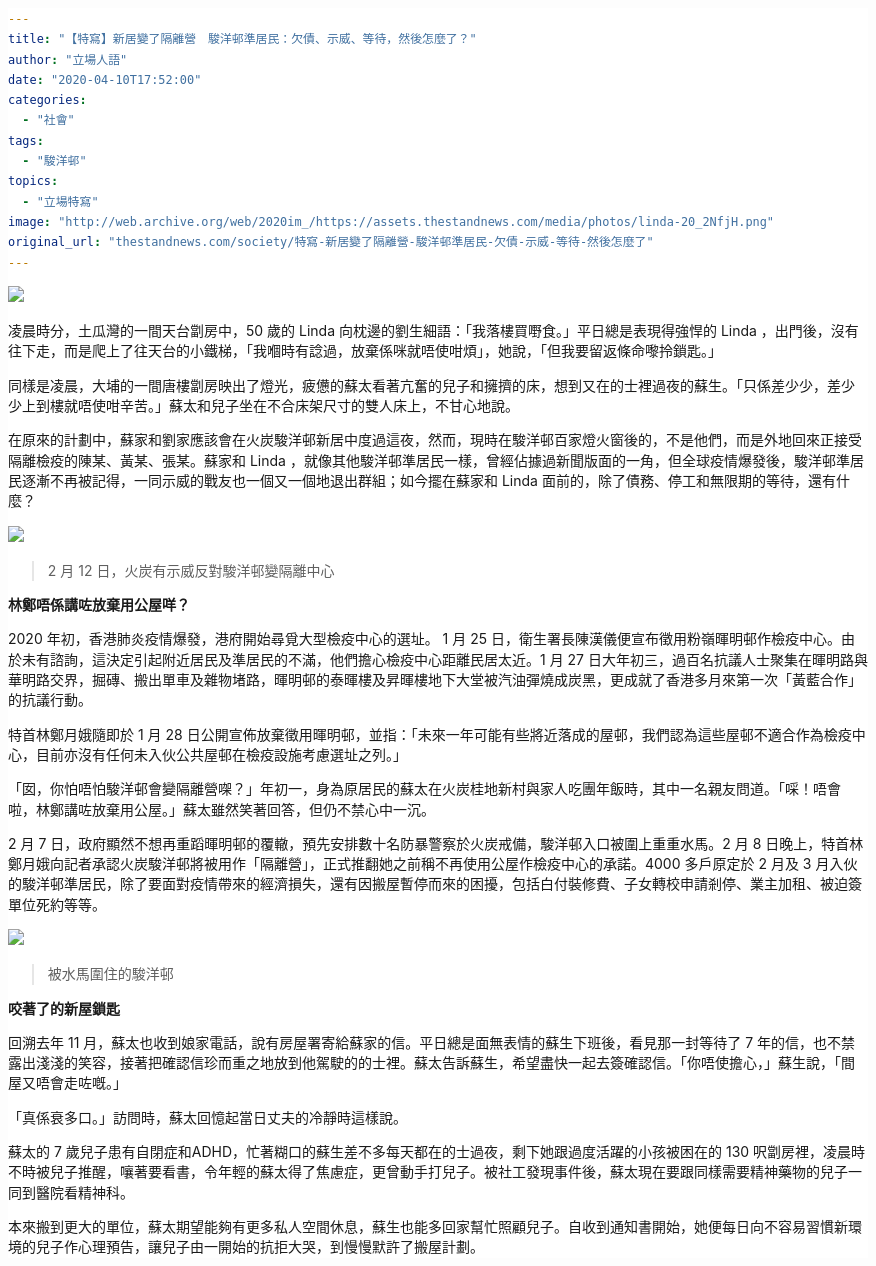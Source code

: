 ```yaml
---
title: "【特寫】新居變了隔離營　駿洋邨準居民：欠債、示威、等待，然後怎麼了？"
author: "立場人語"
date: "2020-04-10T17:52:00"
categories:
  - "社會"
tags:
  - "駿洋邨"
topics:
  - "立場特寫"
image: "http://web.archive.org/web/2020im_/https://assets.thestandnews.com/media/photos/linda-20_2NfjH.png"
original_url: "thestandnews.com/society/特寫-新居變了隔離營-駿洋邨準居民-欠債-示威-等待-然後怎麼了"
---
```

![](http://web.archive.org/web/2020im_/https://assets.thestandnews.com/media/photos/linda-20_2NfjH.png)

凌晨時分，土瓜灣的一間天台劏房中，50 歲的 Linda 向枕邊的劉生細語：「我落樓買嘢食。」平日總是表現得強悍的 Linda ，出門後，沒有往下走，而是爬上了往天台的小鐵梯，「我嗰時有諗過，放棄係咪就唔使咁煩」，她說，「但我要留返條命嚟拎鎖匙。」

同樣是凌晨，大埔的一間唐樓劏房映出了燈光，疲憊的蘇太看著亢奮的兒子和擁擠的床，想到又在的士裡過夜的蘇生。「只係差少少，差少少上到樓就唔使咁辛苦。」蘇太和兒子坐在不合床架尺寸的雙人床上，不甘心地說。

在原來的計劃中，蘇家和劉家應該會在火炭駿洋邨新居中度過這夜，然而，現時在駿洋邨百家燈火窗後的，不是他們，而是外地回來正接受隔離檢疫的陳某、黃某、張某。蘇家和 Linda ，就像其他駿洋邨準居民一樣，曾經佔據過新聞版面的一角，但全球疫情爆發後，駿洋邨準居民逐漸不再被記得，一同示威的戰友也一個又一個地退出群組；如今擺在蘇家和 Linda 面前的，除了債務、停工和無限期的等待，還有什麼？

![](http://web.archive.org/web/2020im_/https://assets.thestandnews.com/media/photos/83812965_10162790064860265_646885790617436160_o_HszT2.jpg)
> 2 月 12 日，火炭有示威反對駿洋邨變隔離中心

**林鄭唔係講咗放棄用公屋咩？**

2020 年初，香港肺炎疫情爆發，港府開始尋覓大型檢疫中心的選址。 1 月 25 日，衛生署長陳漢儀便宣布徵用粉嶺暉明邨作檢疫中心。由於未有諮詢，這決定引起附近居民及準居民的不滿，他們擔心檢疫中心距離民居太近。1 月 27 日大年初三，過百名抗議人士聚集在暉明路與華明路交界，掘磚、搬出單車及雜物堵路，暉明邨的泰暉樓及昇暉樓地下大堂被汽油彈燒成炭黑，更成就了香港多月來第一次「黃藍合作」的抗議行動。

特首林鄭月娥隨即於 1 月 28 日公開宣佈放棄徵用暉明邨，並指：「未來一年可能有些將近落成的屋邨，我們認為這些屋邨不適合作為檢疫中心，目前亦沒有任何未入伙公共屋邨在檢疫設施考慮選址之列。」

「囡，你怕唔怕駿洋邨會變隔離營㗎？」年初一，身為原居民的蘇太在火炭桂地新村與家人吃團年飯時，其中一名親友問道。「啋！唔會啦，林鄭講咗放棄用公屋。」蘇太雖然笑著回答，但仍不禁心中一沉。

2 月 7 日，政府顯然不想再重蹈暉明邨的覆轍，預先安排數十名防暴警察於火炭戒備，駿洋邨入口被圍上重重水馬。2 月 8 日晚上，特首林鄭月娥向記者承認火炭駿洋邨將被用作「隔離營」，正式推翻她之前稱不再使用公屋作檢疫中心的承諾。4000 多戶原定於 2 月及 3 月入伙的駿洋邨準居民，除了要面對疫情帶來的經濟損失，還有因搬屋暫停而來的困擾，包括白付裝修費、子女轉校申請剎停、業主加租、被迫簽單位死約等等。

![](http://web.archive.org/web/2020im_/https://assets.thestandnews.com/media/photos/85089956_10162771613505265_257969939254607872_o_cbddb.jpg)
> 被水馬圍住的駿洋邨

**咬著了的新屋鎖匙**

回溯去年 11 月，蘇太也收到娘家電話，說有房屋署寄給蘇家的信。平日總是面無表情的蘇生下班後，看見那一封等待了 7 年的信，也不禁露出淺淺的笑容，接著把確認信珍而重之地放到他駕駛的的士裡。蘇太告訴蘇生，希望盡快一起去簽確認信。「你唔使擔心，」蘇生說，「間屋又唔會走咗嘅。」

「真係衰多口。」訪問時，蘇太回憶起當日丈夫的冷靜時這樣說。

蘇太的 7 歲兒子患有自閉症和ADHD，忙著糊口的蘇生差不多每天都在的士過夜，剩下她跟過度活躍的小孩被困在的 130 呎劏房裡，凌晨時不時被兒子推醒，嚷著要看書，令年輕的蘇太得了焦慮症，更曾動手打兒子。被社工發現事件後，蘇太現在要跟同樣需要精神藥物的兒子一同到醫院看精神科。

本來搬到更大的單位，蘇太期望能夠有更多私人空間休息，蘇生也能多回家幫忙照顧兒子。自收到通知書開始，她便每日向不容易習慣新環境的兒子作心理預告，讓兒子由一開始的抗拒大哭，到慢慢默許了搬屋計劃。
